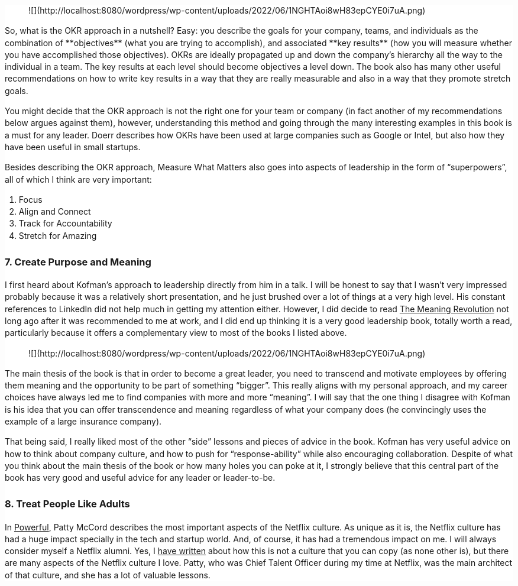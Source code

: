 <figure>![](http://localhost:8080/wordpress/wp-content/uploads/2022/06/1NGHTAoi8wH83epCYE0i7uA.png)<figcaption></figcaption></figure>So, what is the OKR approach in a nutshell? Easy: you describe the goals for your company, teams, and individuals as the combination of **objectives** (what you are trying to accomplish), and associated **key results** (how you will measure whether you have accomplished those objectives). OKRs are ideally propagated up and down the company’s hierarchy all the way to the individual in a team. The key results at each level should become objectives a level down. The book also has many other useful recommendations on how to write key results in a way that they are really measurable and also in a way that they promote stretch goals.

You might decide that the OKR approach is not the right one for your team or company (in fact another of my recommendations below argues against them), however, understanding this method and going through the many interesting examples in this book is a must for any leader. Doerr describes how OKRs have been used at large companies such as Google or Intel, but also how they have been useful in small startups.

Besides describing the OKR approach, Measure What Matters also goes into aspects of leadership in the form of “superpowers”, all of which I think are very important:

1. Focus
2. Align and Connect
3. Track for Accountability
4. Stretch for Amazing

### 7. Create Purpose and Meaning

I first heard about Kofman’s approach to leadership directly from him in a talk. I will be honest to say that I wasn’t very impressed probably because it was a relatively short presentation, and he just brushed over a lot of things at a very high level. His constant references to LinkedIn did not help much in getting my attention either. However, I did decide to read [The Meaning Revolution](https://www.amazon.com/Meaning-Revolution-Power-Transcendent-Leadership/dp/1524760730) not long ago after it was recommended to me at work, and I did end up thinking it is a very good leadership book, totally worth a read, particularly because it offers a complementary view to most of the books I listed above.

<figure>![](http://localhost:8080/wordpress/wp-content/uploads/2022/06/1NGHTAoi8wH83epCYE0i7uA.png)<figcaption></figcaption></figure>The main thesis of the book is that in order to become a great leader, you need to transcend and motivate employees by offering them meaning and the opportunity to be part of something “bigger”. This really aligns with my personal approach, and my career choices have always led me to find companies with more and more “meaning”. I will say that the one thing I disagree with Kofman is his idea that you can offer transcendence and meaning regardless of what your company does (he convincingly uses the example of a large insurance company).

That being said, I really liked most of the other “side” lessons and pieces of advice in the book. Kofman has very useful advice on how to think about company culture, and how to push for “response-ability” while also encouraging collaboration. Despite of what you think about the main thesis of the book or how many holes you can poke at it, I strongly believe that this central part of the book has very good and useful advice for any leader or leader-to-be.

### 8. Treat People Like Adults

In [Powerful](https://www.amazon.com/Powerful-Building-Culture-Freedom-Responsibility/dp/1939714095), Patty McCord describes the most important aspects of the Netflix culture. As unique as it is, the Netflix culture has had a huge impact specially in the tech and startup world. And, of course, it has had a tremendous impact on me. I will always consider myself a Netflix alumni. Yes, I [have written](https://towardsdatascience.com/cultural-overfitting-and-underfitting-or-why-the-netflix-culture-wont-work-in-your-company-af2a62e41288) about how this is not a culture that you can copy (as none other is), but there are many aspects of the Netflix culture I love. Patty, who was Chief Talent Officer during my time at Netflix, was the main architect of that culture, and she has a lot of valuable lessons.
